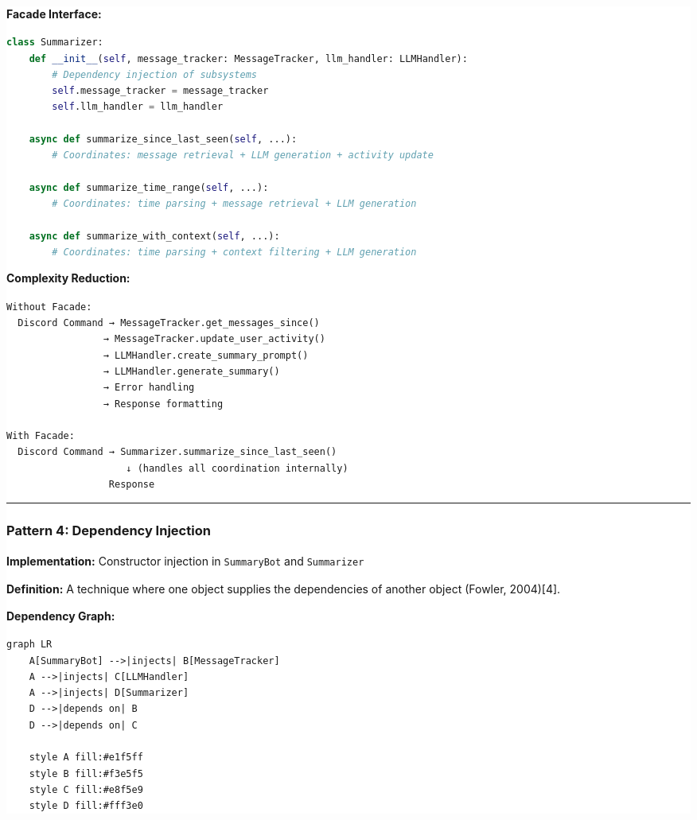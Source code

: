 **Facade Interface:**
```python
class Summarizer:
    def __init__(self, message_tracker: MessageTracker, llm_handler: LLMHandler):
        # Dependency injection of subsystems
        self.message_tracker = message_tracker
        self.llm_handler = llm_handler

    async def summarize_since_last_seen(self, ...):
        # Coordinates: message retrieval + LLM generation + activity update

    async def summarize_time_range(self, ...):
        # Coordinates: time parsing + message retrieval + LLM generation

    async def summarize_with_context(self, ...):
        # Coordinates: time parsing + context filtering + LLM generation
```

**Complexity Reduction:**
```
Without Facade:
  Discord Command → MessageTracker.get_messages_since()
                 → MessageTracker.update_user_activity()
                 → LLMHandler.create_summary_prompt()
                 → LLMHandler.generate_summary()
                 → Error handling
                 → Response formatting

With Facade:
  Discord Command → Summarizer.summarize_since_last_seen()
                     ↓ (handles all coordination internally)
                  Response
```

---

### Pattern 4: Dependency Injection

**Implementation:** Constructor injection in `SummaryBot` and `Summarizer`

**Definition:** A technique where one object supplies the dependencies of another object (Fowler, 2004)[4].

**Dependency Graph:**
```mermaid
graph LR
    A[SummaryBot] -->|injects| B[MessageTracker]
    A -->|injects| C[LLMHandler]
    A -->|injects| D[Summarizer]
    D -->|depends on| B
    D -->|depends on| C

    style A fill:#e1f5ff
    style B fill:#f3e5f5
    style C fill:#e8f5e9
    style D fill:#fff3e0
```
